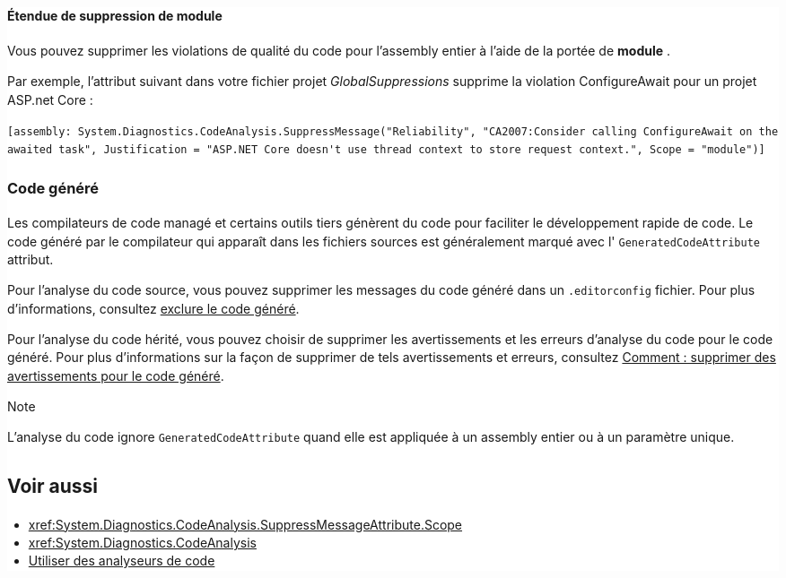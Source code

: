 #### <a name="module-suppression-scope"></a>Étendue de suppression de module

Vous pouvez supprimer les violations de qualité du code pour l’assembly entier à l’aide de la portée de **module** .

Par exemple, l’attribut suivant dans votre fichier projet _GlobalSuppressions_ supprime la violation ConfigureAwait pour un projet ASP.net Core :

`[assembly: System.Diagnostics.CodeAnalysis.SuppressMessage("Reliability", "CA2007:Consider calling ConfigureAwait on the awaited task", Justification = "ASP.NET Core doesn't use thread context to store request context.", Scope = "module")]`

### <a name="generated-code"></a>Code généré

Les compilateurs de code managé et certains outils tiers génèrent du code pour faciliter le développement rapide de code. Le code généré par le compilateur qui apparaît dans les fichiers sources est généralement marqué avec l' `GeneratedCodeAttribute` attribut.

Pour l’analyse du code source, vous pouvez supprimer les messages du code généré dans un `.editorconfig` fichier. Pour plus d’informations, consultez [exclure le code généré](/dotnet/fundamentals/code-analysis/configuration-options#exclude-generated-code).

Pour l’analyse du code hérité, vous pouvez choisir de supprimer les avertissements et les erreurs d’analyse du code pour le code généré. Pour plus d’informations sur la façon de supprimer de tels avertissements et erreurs, consultez [Comment : supprimer des avertissements pour le code généré](../code-quality/how-to-suppress-code-analysis-warnings-for-generated-code.md).

> [!NOTE]
> L’analyse du code ignore `GeneratedCodeAttribute` quand elle est appliquée à un assembly entier ou à un paramètre unique.

## <a name="see-also"></a>Voir aussi

- <xref:System.Diagnostics.CodeAnalysis.SuppressMessageAttribute.Scope>
- <xref:System.Diagnostics.CodeAnalysis>
- [Utiliser des analyseurs de code](../code-quality/use-roslyn-analyzers.md)
